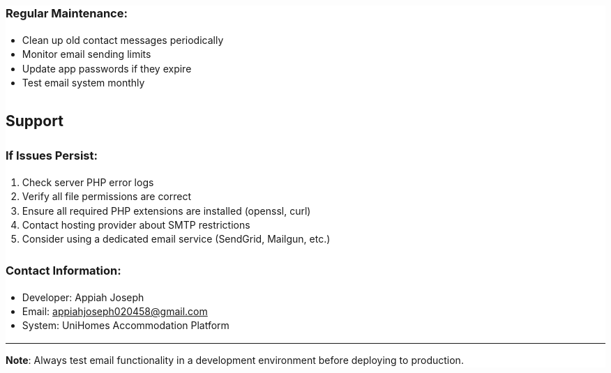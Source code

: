 ### Regular Maintenance:
- Clean up old contact messages periodically
- Monitor email sending limits
- Update app passwords if they expire
- Test email system monthly

## Support

### If Issues Persist:
1. Check server PHP error logs
2. Verify all file permissions are correct
3. Ensure all required PHP extensions are installed (openssl, curl)
4. Contact hosting provider about SMTP restrictions
5. Consider using a dedicated email service (SendGrid, Mailgun, etc.)

### Contact Information:
- Developer: Appiah Joseph
- Email: appiahjoseph020458@gmail.com
- System: UniHomes Accommodation Platform

---

**Note**: Always test email functionality in a development environment before deploying to production.
